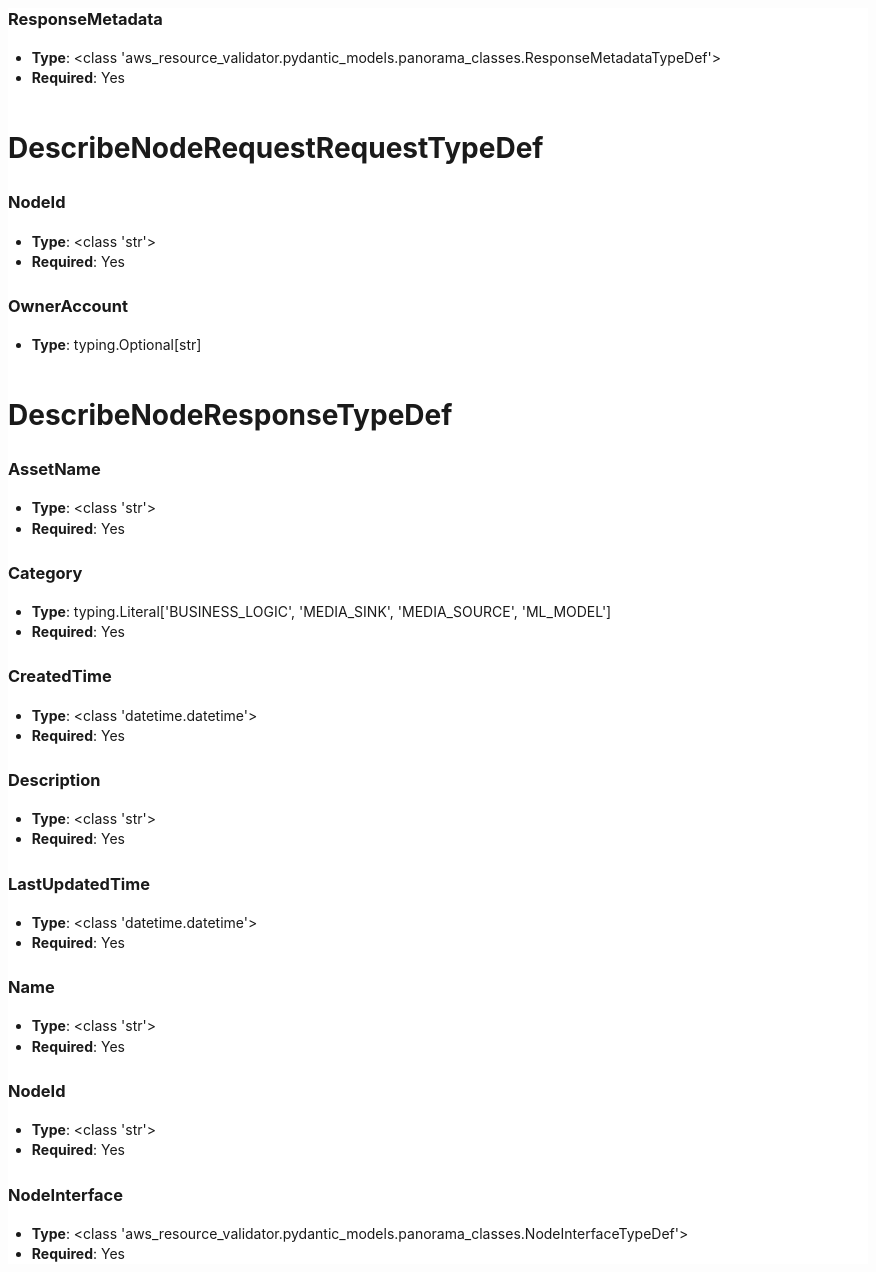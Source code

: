 ### ResponseMetadata
- **Type**: <class 'aws_resource_validator.pydantic_models.panorama_classes.ResponseMetadataTypeDef'>
- **Required**: Yes


# DescribeNodeRequestRequestTypeDef

### NodeId
- **Type**: <class 'str'>
- **Required**: Yes

### OwnerAccount
- **Type**: typing.Optional[str]


# DescribeNodeResponseTypeDef

### AssetName
- **Type**: <class 'str'>
- **Required**: Yes

### Category
- **Type**: typing.Literal['BUSINESS_LOGIC', 'MEDIA_SINK', 'MEDIA_SOURCE', 'ML_MODEL']
- **Required**: Yes

### CreatedTime
- **Type**: <class 'datetime.datetime'>
- **Required**: Yes

### Description
- **Type**: <class 'str'>
- **Required**: Yes

### LastUpdatedTime
- **Type**: <class 'datetime.datetime'>
- **Required**: Yes

### Name
- **Type**: <class 'str'>
- **Required**: Yes

### NodeId
- **Type**: <class 'str'>
- **Required**: Yes

### NodeInterface
- **Type**: <class 'aws_resource_validator.pydantic_models.panorama_classes.NodeInterfaceTypeDef'>
- **Required**: Yes

